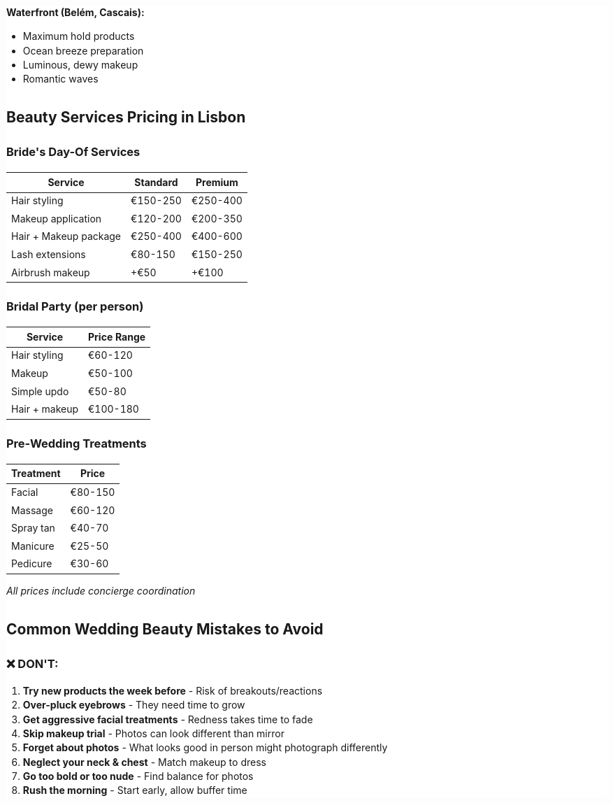 **Waterfront (Belém, Cascais):**
- Maximum hold products
- Ocean breeze preparation
- Luminous, dewy makeup
- Romantic waves

## Beauty Services Pricing in Lisbon

### Bride's Day-Of Services
| Service | Standard | Premium |
|---------|----------|---------|
| Hair styling | €150-250 | €250-400 |
| Makeup application | €120-200 | €200-350 |
| Hair + Makeup package | €250-400 | €400-600 |
| Lash extensions | €80-150 | €150-250 |
| Airbrush makeup | +€50 | +€100 |

### Bridal Party (per person)
| Service | Price Range |
|---------|-------------|
| Hair styling | €60-120 |
| Makeup | €50-100 |
| Simple updo | €50-80 |
| Hair + makeup | €100-180 |

### Pre-Wedding Treatments
| Treatment | Price |
|-----------|-------|
| Facial | €80-150 |
| Massage | €60-120 |
| Spray tan | €40-70 |
| Manicure | €25-50 |
| Pedicure | €30-60 |

*All prices include concierge coordination*

## Common Wedding Beauty Mistakes to Avoid

### ❌ DON'T:
1. **Try new products the week before** - Risk of breakouts/reactions
2. **Over-pluck eyebrows** - They need time to grow
3. **Get aggressive facial treatments** - Redness takes time to fade
4. **Skip makeup trial** - Photos can look different than mirror
5. **Forget about photos** - What looks good in person might photograph differently
6. **Neglect your neck & chest** - Match makeup to dress
7. **Go too bold or too nude** - Find balance for photos
8. **Rush the morning** - Start early, allow buffer time
